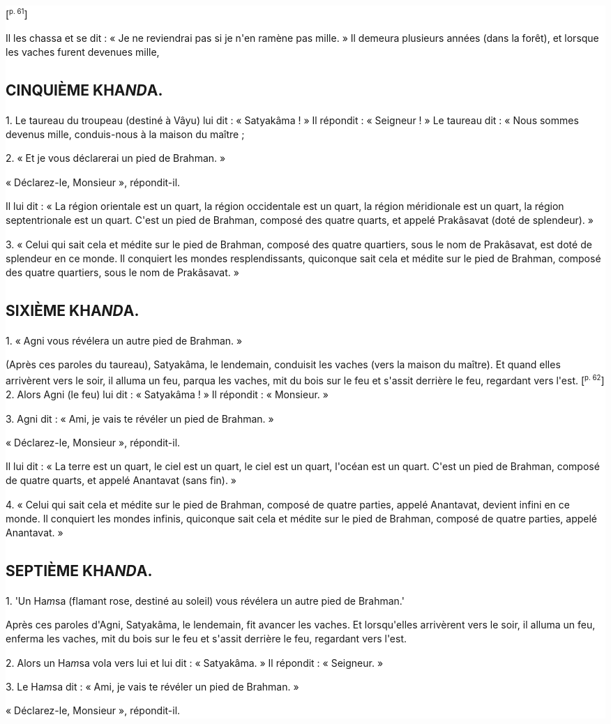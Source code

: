 <span id="p61">[<sup><small>p. 61</small></sup>]</span>

Il les chassa et se dit : « Je ne reviendrai pas si je n'en ramène pas mille. » Il demeura plusieurs années (dans la forêt), et lorsque les vaches furent devenues mille,

## CINQUIÈME KHA<i>N</i><i>D</i>A.

1\. Le taureau du troupeau (destiné à Vâyu) lui dit : « Satyakâma ! » Il répondit : « Seigneur ! » Le taureau dit : « Nous sommes devenus mille, conduis-nous à la maison du maître ;

2\. « Et je vous déclarerai un pied de Brahman. »

« Déclarez-le, Monsieur », répondit-il.

Il lui dit : « La région orientale est un quart, la région occidentale est un quart, la région méridionale est un quart, la région septentrionale est un quart. C'est un pied de Brahman, composé des quatre quarts, et appelé Prakâsavat (doté de splendeur). »

3\. « Celui qui sait cela et médite sur le pied de Brahman, composé des quatre quartiers, sous le nom de Prakâsavat, est doté de splendeur en ce monde. Il conquiert les mondes resplendissants, quiconque sait cela et médite sur le pied de Brahman, composé des quatre quartiers, sous le nom de Prakâsavat. »

## SIXIÈME KHA<i>N</i><i>D</i>A.

1\. « Agni vous révélera un autre pied de Brahman. »

(Après ces paroles du taureau), Satyakâma, le lendemain, conduisit les vaches (vers la maison du maître). Et quand elles arrivèrent vers le soir, il alluma un feu, parqua les vaches, mit du bois sur le feu et s'assit derrière le feu, regardant vers l'est. <span id="p62">[<sup><small>p. 62</small></sup>]</span> 2\. Alors Agni (le feu) lui dit : « Satyakâma ! » Il répondit : « Monsieur. »

3\. Agni dit : « Ami, je vais te révéler un pied de Brahman. »

« Déclarez-le, Monsieur », répondit-il.

Il lui dit : « La terre est un quart, le ciel est un quart, le ciel est un quart, l'océan est un quart. C'est un pied de Brahman, composé de quatre quarts, et appelé Anantavat (sans fin). »

4\. « Celui qui sait cela et médite sur le pied de Brahman, composé de quatre parties, appelé Anantavat, devient infini en ce monde. Il conquiert les mondes infinis, quiconque sait cela et médite sur le pied de Brahman, composé de quatre parties, appelé Anantavat. »

## SEPTIÈME KHA<i>N</i><i>D</i>A.

1\. 'Un Ha<i>m</i>sa (flamant rose, destiné au soleil) vous révélera un autre pied de Brahman.'

Après ces paroles d'Agni, Satyakâma, le lendemain, fit avancer les vaches. Et lorsqu'elles arrivèrent vers le soir, il alluma un feu, enferma les vaches, mit du bois sur le feu et s'assit derrière le feu, regardant vers l'est.

2\. Alors un Ha<i>m</i>sa vola vers lui et lui dit : « Satyakâma. » Il répondit : « Seigneur. »

3\. Le Ha<i>m</i>sa dit : « Ami, je vais te révéler un pied de Brahman. »

« Déclarez-le, Monsieur », répondit-il.


[^195]: 55:2 Vâyu (l'air) et Prânâ (le souffle) avaient auparavant été représentés comme les pieds de Brahman, comme la seconde paire. Maintenant, ils sont représentés comme Brahman, et comme devant être médités comme tels. Tel est l'enseignement de Raikva. Le langage de ce chapitre est très obscur, et je ne suis pas satisfait de la traduction.
[^196]: 56:1 Sayugvan est décrit comme possédant un char attelé de chevaux ou de bœufs. Aurait-il pu signifier à l'origine « compagnon de joug, égal », comme dans le Rig-Véda X, 130, 4 ? Anquetil le traduit par « semper cum se ipso camelum solutum habens ».
[^197]: 56:2 Au lieu de adhareyâ<i>h</i>, nous devons lire adhare 'yâ<i>h</i>.
[^198]: 57:1 Il est curieux que dans un hymne de l'Atharva-veda (V, 22, 5, 8) le takman, apparemment une maladie de la peau, soit relégué aux Mahâv<i>ri</i>shas, ​​où Raikva résidait. Roth, Zur Literatur des Veda, p. 36.
[^199]: 57:2 Pour connaître son âge. Le commentateur traduit : « Raikva, sachant que sa bouche était la porte de la connaissance, c'est-à-dire sachant que pour elle il pouvait transmettre sa connaissance à Gânasruti, et que Gânasruti, en apportant de si riches présents, était devenu un véritable récepteur de connaissance, consentit à faire ce qu'il avait auparavant refusé. »
[^200]: 58:1 Le commentateur fournit adât, le roi lui a donné les villages.
[^201]: 58:2 Sa<i>m</i>varga, absorption, d'où sa<i>m</i>vargavidyâ, et non sa<i>m</i>sarga. Il est expliqué par sa<i>m</i>var<i>g</i>ana, sa<i>m</i>graha<i>n</i>a, et sa<i>m</i>grasana, dans le texte lui-même par adana, manger.
[^202]: 58:3 Ceci doit se référer à Vâyu et Prânâ engloutissant les quatre, comme expliqué dans IV, 3, 2 et IV, 3, 3. Le commentateur l'explique p. 59 par Pragâpati, parfois appelé Ka. Dans un sens, ce serait Brahman, représenté par Vâyu et Prânâ.
[^203]: 59:1 La nourriture que tu m'as refusée, tu l'as en réalité refusée à Brahman.
[^204]: 59:2 <i>Saunaka</i> souhaite que l'étudiant comprenne que même si les mortels ne le voient pas, il le voit et le connaît, à savoir le dieu qui, en tant que Vâyu, avale tous les dieux, mais les reproduit à nouveau, et qui, en tant que prâ<i>n</i>a, avale pendant le sommeil tous les sens, mais les reproduit à nouveau au moment du réveil.
[^205]: 59:3 Les mots sont obscurs, et le commentateur n'y jette pas beaucoup de lumière. Il explique cependant les quatre lancers de dés, le K<i>ri</i>ta = 4, le Tretâ = 3, le Dvâpara = 2, le Kali = 1, faisant ensemble 10, le lancer de K<i>ri</i>ta absorbant les autres lancers, et comptant ainsi dix.
[^206]: 59:4 Virâ<i>g</i>, nom d'un mètre de dix syllabes, et aussi nom d'aliment. On s'attend à ce que ce soit « qui est l'aliment et mange l'aliment ».
[^207]: 60:1 Ceci poursuit l'explication des quatre pieds de Brahman, comme mentionné pour la première fois dans III, 18, x. Chaque pied ou quart de Brahman est représenté comme quadruple, et la connaissance de ces seize parties est appelée le Sho<i>d</i>a<i>s</i>akalâvidyâ.
[^208]: 64:1 Cela aurait été une grande offense si Satyakâma avait accepté l'instruction de quelqu'un d'autre que son maître reconnu.
[^209]: 64:2 Le texte devrait être, bhagavâ<i>m</i>s tv eva me kâme brûyât (me kâme = mame<i>k</i><i>kh</i>âyâm).
[^210]: 64:3 L'Upako<i>s</i>ala-vidyâ enseigne d'abord Brahman comme cause, puis sous ses diverses formes, et est donc appelé âtmavidyâ et agnividyâ.
[^211]: 65:1 Je ne comprends pas, veut-il dire, comment Ka, qui signifie plaisir, et n'est pas éternel, et comment Kha, qui signifie éther, et n'est pas intelligent, peut être Brahman.
[^212]: 65:2 Le commentateur explique ainsi : — Ka est plaisir, et Kha est éther, mais ces deux mots doivent se déterminer mutuellement, et ainsi former une seule idée. Ka ne signifie donc pas les plaisirs ordinaires, mais les plaisirs tels qu'ils appartiennent à Kha, l'éther. Et Kha ne signifie pas l'éther extérieur ordinaire, mais l'éther du cœur, qui seul est capable de plaisir. Ce que l'on entend par Ka et Kha est donc l'éther sensible du cœur, et c'est Brahman, tandis que Prânâ, le souffle, est Brahman, dans la mesure où il est uni à l'éther du cœur.
[^213]: 65:3 Et comme son éther, c'est-à-dire comme l'éther dans le cœur, le Brahman, avec lequel le prânâ est connecté. Comm.
[^214]: 65:4 L'autel domestique.
[^215]: 66:1 Le commentateur souligne des similitudes et des relations fantaisistes entre les feux des trois autels et leurs diverses formes et manifestations. Ainsi, la terre et la nourriture sont représentées comme chauffées et bouillies par le feu. Le soleil est censé apporter chaleur et lumière comme le feu de l'autel. Le point essentiel, cependant, est que Brahman se manifeste en chacun d'eux.
[^216]: 66:2 L'autel de droite. Anvâhârya est une oblation sacrificielle, principalement destinée aux mânes.
[^217]: 66:3 L'autel d'Âhavanîya est l'autel situé du côté est du lieu de sacrifice.
[^218]: 67:1 C'est aussi l'enseignement de Pra<i>g</i>âpati dans VIII, 7, 4.
[^219]: 68:1 Il en est de même pour l'œil, et de même pour la personne dans l'œil, qui n'est affectée par rien. Cf. <i>Kh</i>. Up. IV, 14, 3.
[^220]: 68:2 Le commentateur prend la lumière, le jour, etc. comme des personnes ou des devatâs. Cf. <i>Kh</i>. Up. V, 10, 1.
[^221]: 68:3 Si des erreurs se produisent pendant l'accomplissement d'un sacrifice, comme décrit précédemment, elles sont corrigées par certaines syllabes interjectives (vyâh<i>ri</i>ti), dont la nature est décrite ci-après. Tout cela est censé se dérouler dans la forêt.
[^222]: 69:1 Pendant que les autres prêtres accomplissent le sacrifice, le prêtre brahmane doit rester silencieux, suivant mentalement l'ensemble du sacrifice et veillant à ce qu'aucune erreur ne soit commise. Si une erreur est commise, il doit la corriger, et à cet effet, certaines pénitences correctives (prâya<i>s</i><i>k</i>itta) sont prescrites. L'accomplissement du prêtre brahmane ressemble aux méditations des sages dans la forêt, c'est pourquoi ce chapitre est inséré ici.
[^223]: 71:1 Lava<i>n</i>a, sorte de sel, expliqué par kshâra et <i>t</i>aṅka ou <i>t</i>aṅkana. Il s'agit évidemment de borax, encore importé des Indes orientales sous le nom de tincal, et utilisé comme fondant dans les procédés chimiques.
[^224]: 71:2 Bheshagak<i>ri</i>ta, expliqué par bhesha<i>g</i>ena 'iva k<i>ri</i>ta<i>h</i> sa<i>m</i>sk<i>ri</i>ta<i>h</i>, et aussi par <i>k</i>ikitsakena su<i>s</i>ikshitena 'esha ya<i>g</i>ño bhavati', ce qui semble comme si le commentateur l'avait pris comme un génitif de bhesha<i>g</i>ak<i>ri</i>t.
[^225]: 71:3 Ce Gâthâ (ou, selon <i>S</i>aṅkara, Anugâthâ) est probablement un Gâyatrî, bien qu'Ânandagiri dise qu'il n'est pas dans le Gâyatrî ni dans aucun autre mètre défini. Il se peut qu'il ait été à l'origine « yato yata âvartate, tattad ga<i>k</i>kh</i>ati mânava<i>h</i>, kurûn a<i>s</i>vâbhirakshati ». Cela pourrait être tiré d'une vieille ballade épique : « Partout où l'armée se repliait, l'homme y allait ; la jument (les juments étant préférées aux étalons en guerre) sauve les Kurus. » Ce vers s'appliquait au prêtre brahmane qui secourait le sacrifice, chaque fois qu'il semblait vaciller, et protégeait les Kurus, c'est-à-dire les exécutants du sacrifice.
[^226]: 71:4 Mânava, expliqué à partir de mauna, ou manana, mais peut-être à l'origine, un descendant de Manu.